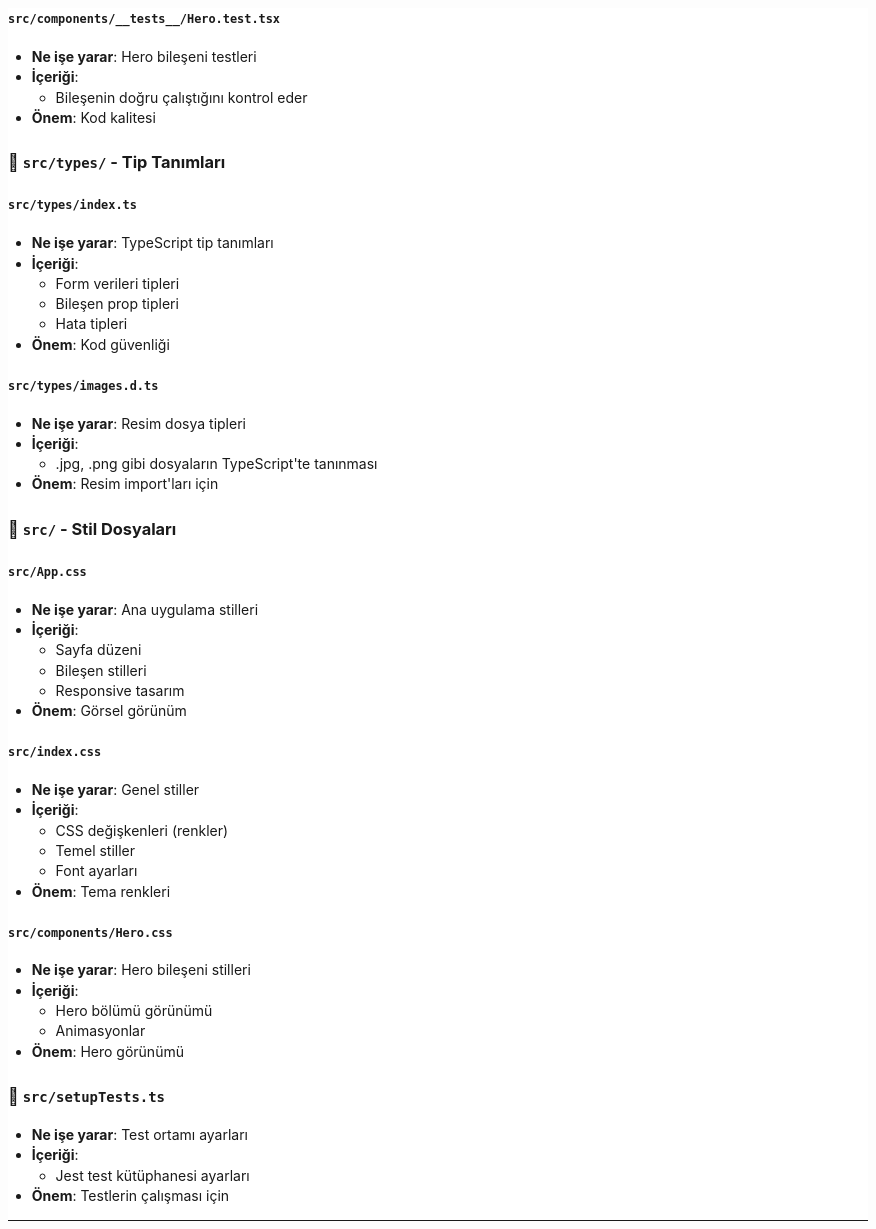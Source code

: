 #### `src/components/__tests__/Hero.test.tsx`
- **Ne işe yarar**: Hero bileşeni testleri
- **İçeriği**: 
  - Bileşenin doğru çalıştığını kontrol eder
- **Önem**: Kod kalitesi

### 📝 `src/types/` - Tip Tanımları

#### `src/types/index.ts`
- **Ne işe yarar**: TypeScript tip tanımları
- **İçeriği**:
  - Form verileri tipleri
  - Bileşen prop tipleri
  - Hata tipleri
- **Önem**: Kod güvenliği

#### `src/types/images.d.ts`
- **Ne işe yarar**: Resim dosya tipleri
- **İçeriği**: 
  - .jpg, .png gibi dosyaların TypeScript'te tanınması
- **Önem**: Resim import'ları için

### 🎨 `src/` - Stil Dosyaları

#### `src/App.css`
- **Ne işe yarar**: Ana uygulama stilleri
- **İçeriği**: 
  - Sayfa düzeni
  - Bileşen stilleri
  - Responsive tasarım
- **Önem**: Görsel görünüm

#### `src/index.css`
- **Ne işe yarar**: Genel stiller
- **İçeriği**:
  - CSS değişkenleri (renkler)
  - Temel stiller
  - Font ayarları
- **Önem**: Tema renkleri

#### `src/components/Hero.css`
- **Ne işe yarar**: Hero bileşeni stilleri
- **İçeriği**: 
  - Hero bölümü görünümü
  - Animasyonlar
- **Önem**: Hero görünümü

### 🧪 `src/setupTests.ts`
- **Ne işe yarar**: Test ortamı ayarları
- **İçeriği**: 
  - Jest test kütüphanesi ayarları
- **Önem**: Testlerin çalışması için

---
